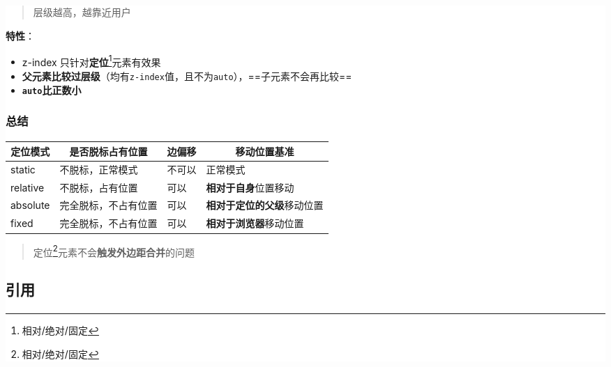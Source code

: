 > 层级越高，越靠近用户

**特性**：

- z-index 只针对**定位**[^1]元素有效果
- **父元素比较过层级**（均有`z-index`值，且不为`auto`），==子元素不会再比较==
- **`auto`比正数小**

### 总结

| 定位模式 | 是否脱标占有位置     | 边偏移 | 移动位置基准                 |
| -------- | -------------------- | ------ | ---------------------------- |
| static   | 不脱标，正常模式     | 不可以 | 正常模式                     |
| relative | 不脱标，占有位置     | 可以   | **相对于自身**位置移动       |
| absolute | 完全脱标，不占有位置 | 可以   | **相对于定位的父级**移动位置 |
| fixed    | 完全脱标，不占有位置 | 可以   | **相对于浏览器**移动位置     |

> 定位[^1]元素不会**触发外边距合并**的问题

## 引用

[^1]: 相对/绝对/固定
